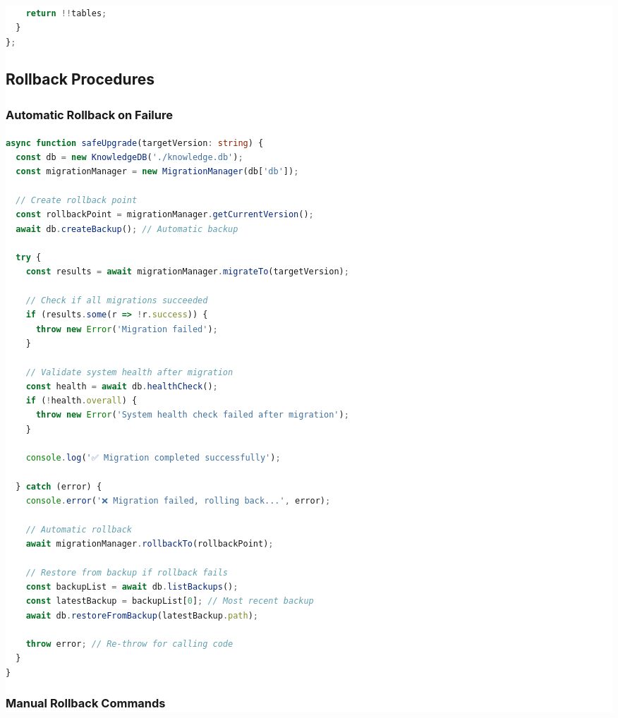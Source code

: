 ```typescript
    return !!tables;
  }
};
```

## Rollback Procedures

### Automatic Rollback on Failure

```typescript
async function safeUpgrade(targetVersion: string) {
  const db = new KnowledgeDB('./knowledge.db');
  const migrationManager = new MigrationManager(db['db']);
  
  // Create rollback point
  const rollbackPoint = migrationManager.getCurrentVersion();
  await db.createBackup(); // Automatic backup
  
  try {
    const results = await migrationManager.migrateTo(targetVersion);
    
    // Check if all migrations succeeded
    if (results.some(r => !r.success)) {
      throw new Error('Migration failed');
    }
    
    // Validate system health after migration
    const health = await db.healthCheck();
    if (!health.overall) {
      throw new Error('System health check failed after migration');
    }
    
    console.log('✅ Migration completed successfully');
    
  } catch (error) {
    console.error('❌ Migration failed, rolling back...', error);
    
    // Automatic rollback
    await migrationManager.rollbackTo(rollbackPoint);
    
    // Restore from backup if rollback fails
    const backupList = await db.listBackups();
    const latestBackup = backupList[0]; // Most recent backup
    await db.restoreFromBackup(latestBackup.path);
    
    throw error; // Re-throw for calling code
  }
}
```

### Manual Rollback Commands
